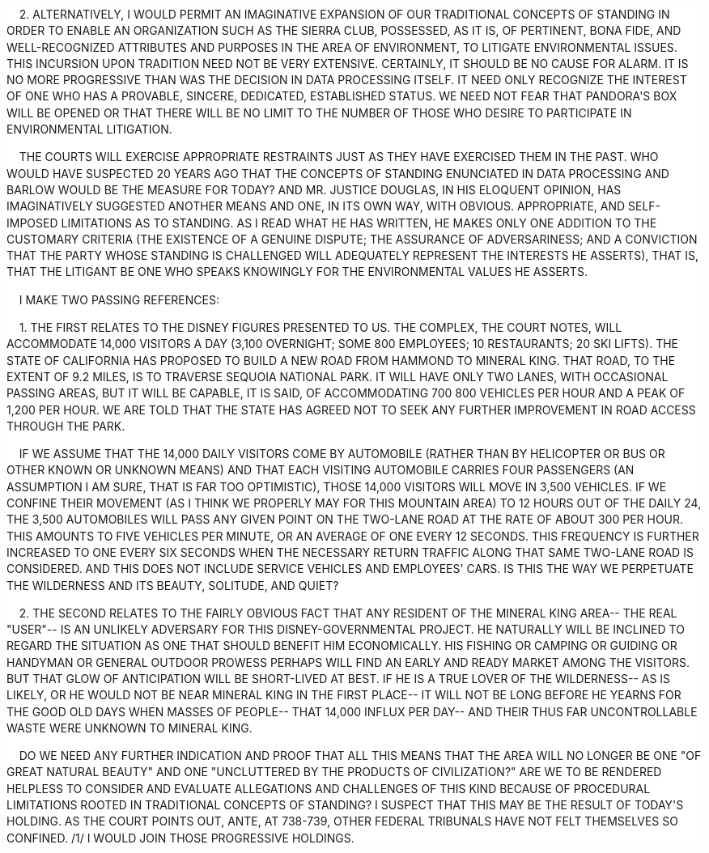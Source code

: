 
    2.  ALTERNATIVELY, I WOULD PERMIT AN IMAGINATIVE EXPANSION OF OUR TRADITIONAL CONCEPTS OF STANDING IN ORDER TO ENABLE AN ORGANIZATION SUCH AS THE SIERRA CLUB, POSSESSED, AS IT IS, OF PERTINENT, BONA FIDE, AND WELL-RECOGNIZED ATTRIBUTES AND PURPOSES IN THE AREA OF ENVIRONMENT, TO LITIGATE ENVIRONMENTAL ISSUES.  THIS INCURSION UPON TRADITION NEED NOT BE VERY EXTENSIVE.  CERTAINLY, IT SHOULD BE NO CAUSE FOR ALARM.  IT IS NO MORE PROGRESSIVE THAN WAS THE DECISION IN DATA PROCESSING ITSELF.  IT NEED ONLY RECOGNIZE THE INTEREST OF ONE WHO HAS A PROVABLE, SINCERE, DEDICATED, ESTABLISHED STATUS.  WE NEED NOT FEAR THAT PANDORA'S BOX WILL BE OPENED OR THAT THERE WILL BE NO LIMIT TO THE NUMBER OF THOSE WHO DESIRE TO PARTICIPATE IN ENVIRONMENTAL LITIGATION.

    THE COURTS WILL EXERCISE APPROPRIATE RESTRAINTS JUST AS THEY HAVE EXERCISED THEM IN THE PAST.  WHO WOULD HAVE SUSPECTED 20 YEARS AGO THAT THE CONCEPTS OF STANDING ENUNCIATED IN DATA PROCESSING AND BARLOW WOULD BE THE MEASURE FOR TODAY?  AND MR. JUSTICE DOUGLAS, IN HIS ELOQUENT OPINION, HAS IMAGINATIVELY SUGGESTED ANOTHER MEANS AND ONE, IN ITS OWN WAY, WITH OBVIOUS.  APPROPRIATE, AND SELF-IMPOSED LIMITATIONS AS TO STANDING.  AS I READ WHAT HE HAS WRITTEN, HE MAKES ONLY ONE ADDITION TO THE CUSTOMARY CRITERIA (THE EXISTENCE OF A GENUINE DISPUTE; THE ASSURANCE OF ADVERSARINESS; AND A CONVICTION THAT THE PARTY WHOSE STANDING IS CHALLENGED WILL ADEQUATELY REPRESENT THE INTERESTS HE ASSERTS), THAT IS, THAT THE LITIGANT BE ONE WHO SPEAKS KNOWINGLY FOR THE ENVIRONMENTAL VALUES HE ASSERTS.

    I MAKE TWO PASSING REFERENCES:

    1.  THE FIRST RELATES TO THE DISNEY FIGURES PRESENTED TO US.  THE COMPLEX, THE COURT NOTES, WILL ACCOMMODATE 14,000 VISITORS A DAY (3,100 OVERNIGHT; SOME 800 EMPLOYEES; 10 RESTAURANTS; 20 SKI LIFTS).  THE STATE OF CALIFORNIA HAS PROPOSED TO BUILD A NEW ROAD FROM HAMMOND TO MINERAL KING.  THAT ROAD, TO THE EXTENT OF 9.2 MILES, IS TO TRAVERSE SEQUOIA NATIONAL PARK.  IT WILL HAVE ONLY TWO LANES, WITH OCCASIONAL PASSING AREAS, BUT IT WILL BE CAPABLE, IT IS SAID, OF ACCOMMODATING 700 800 VEHICLES PER HOUR AND A PEAK OF 1,200 PER HOUR.  WE ARE TOLD THAT THE STATE HAS AGREED NOT TO SEEK ANY FURTHER IMPROVEMENT IN ROAD ACCESS THROUGH THE PARK.

    IF WE ASSUME THAT THE 14,000 DAILY VISITORS COME BY AUTOMOBILE (RATHER THAN BY HELICOPTER OR BUS OR OTHER KNOWN OR UNKNOWN MEANS) AND THAT EACH VISITING AUTOMOBILE CARRIES FOUR PASSENGERS (AN ASSUMPTION I AM SURE, THAT IS FAR TOO OPTIMISTIC), THOSE 14,000 VISITORS WILL MOVE IN 3,500 VEHICLES.  IF WE CONFINE THEIR MOVEMENT (AS I THINK WE PROPERLY MAY FOR THIS MOUNTAIN AREA) TO 12 HOURS OUT OF THE DAILY 24, THE 3,500 AUTOMOBILES WILL PASS ANY GIVEN POINT ON THE TWO-LANE ROAD AT THE RATE OF ABOUT 300 PER HOUR.  THIS AMOUNTS TO FIVE VEHICLES PER MINUTE, OR AN AVERAGE OF ONE EVERY 12 SECONDS.  THIS FREQUENCY IS FURTHER INCREASED TO ONE EVERY SIX SECONDS WHEN THE NECESSARY RETURN TRAFFIC ALONG THAT SAME TWO-LANE ROAD IS CONSIDERED.  AND THIS DOES NOT INCLUDE SERVICE VEHICLES AND EMPLOYEES' CARS.  IS THIS THE WAY WE PERPETUATE THE WILDERNESS AND ITS BEAUTY, SOLITUDE, AND QUIET?

    2.  THE SECOND RELATES TO THE FAIRLY OBVIOUS FACT THAT ANY RESIDENT OF THE MINERAL KING AREA-- THE REAL "USER"-- IS AN UNLIKELY ADVERSARY FOR THIS DISNEY-GOVERNMENTAL PROJECT.  HE NATURALLY WILL BE INCLINED TO REGARD THE SITUATION AS ONE THAT SHOULD BENEFIT HIM ECONOMICALLY.  HIS FISHING OR CAMPING OR GUIDING OR HANDYMAN OR GENERAL OUTDOOR PROWESS PERHAPS WILL FIND AN EARLY AND READY MARKET AMONG THE VISITORS.  BUT THAT GLOW OF ANTICIPATION WILL BE SHORT-LIVED AT BEST.  IF HE IS A TRUE LOVER OF THE WILDERNESS-- AS IS LIKELY, OR HE WOULD NOT BE NEAR MINERAL KING IN THE FIRST PLACE-- IT WILL NOT BE LONG BEFORE HE YEARNS FOR THE GOOD OLD DAYS WHEN MASSES OF PEOPLE-- THAT 14,000 INFLUX PER DAY-- AND THEIR THUS FAR UNCONTROLLABLE WASTE WERE UNKNOWN TO MINERAL KING.

    DO WE NEED ANY FURTHER INDICATION AND PROOF THAT ALL THIS MEANS THAT THE AREA WILL NO LONGER BE ONE "OF GREAT NATURAL BEAUTY" AND ONE "UNCLUTTERED BY THE PRODUCTS OF CIVILIZATION?"  ARE WE TO BE RENDERED HELPLESS TO CONSIDER AND EVALUATE ALLEGATIONS AND CHALLENGES OF THIS KIND BECAUSE OF PROCEDURAL LIMITATIONS ROOTED IN TRADITIONAL CONCEPTS OF STANDING?  I SUSPECT THAT THIS MAY BE THE RESULT OF TODAY'S HOLDING.  AS THE COURT POINTS OUT, ANTE, AT 738-739, OTHER FEDERAL TRIBUNALS HAVE NOT FELT THEMSELVES SO CONFINED.  /1/  I WOULD JOIN THOSE PROGRESSIVE HOLDINGS.
